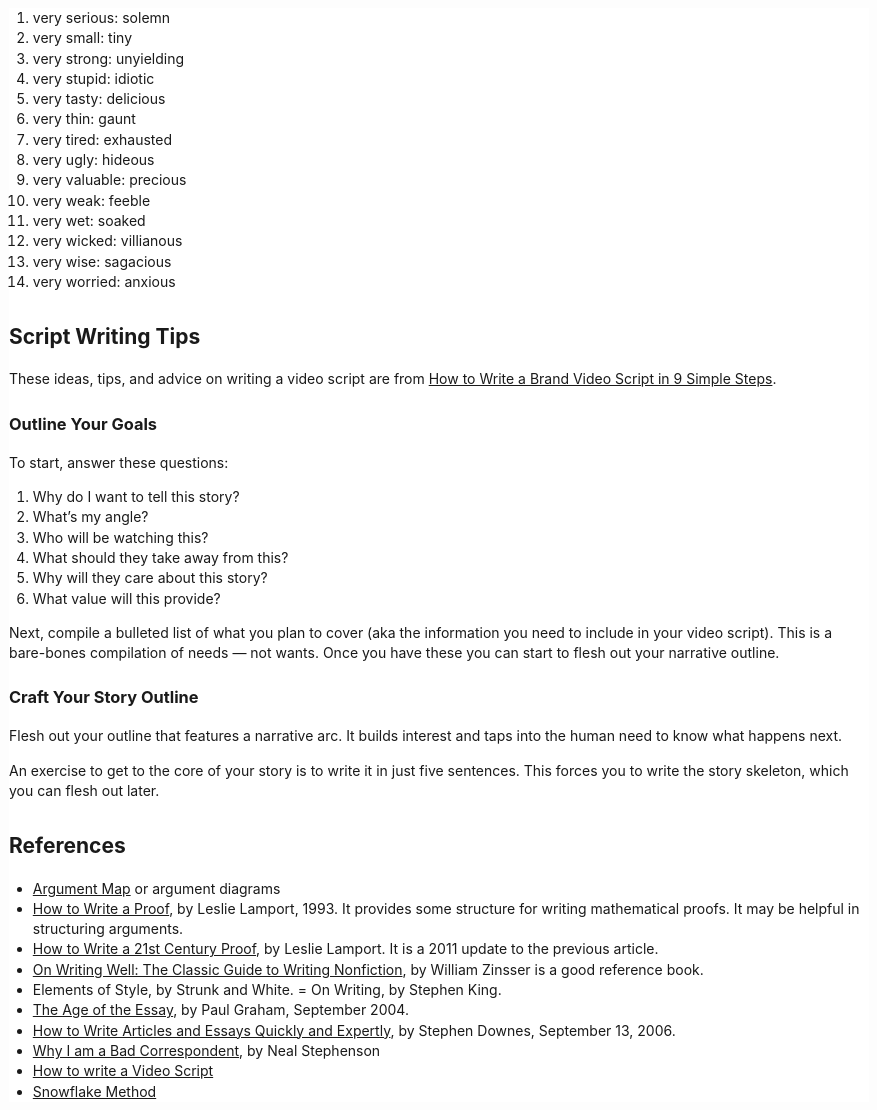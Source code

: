 1. very serious: solemn
1. very small: tiny
1. very strong: unyielding
1. very stupid: idiotic
1. very tasty: delicious
1. very thin: gaunt
1. very tired: exhausted
1. very ugly: hideous
1. very valuable: precious
1. very weak: feeble
1. very wet: soaked
1. very wicked: villianous
1. very wise: sagacious
1. very worried: anxious

## Script Writing Tips

These ideas, tips, and advice on writing a video script are from [How to Write a Brand Video Script in 9 Simple Steps](https://www.columnfivemedia.com/how-to-write-a-video-script-like-video-agency).

### Outline Your Goals

To start, answer these questions:

1. Why do I want to tell this story?
1. What’s my angle?
1. Who will be watching this?
1. What should they take away from this?
1. Why will they care about this story?
1. What value will this provide?

Next, compile a bulleted list of what you plan to cover (aka the information you need to include in your video script). This is a bare-bones compilation of needs — not wants. Once you have these you can start to flesh out your narrative outline.

### Craft Your Story Outline

Flesh out your outline that features a narrative arc. It builds interest and taps into the human need to know what happens next.

An exercise to get to the core of your story is to write it in just five sentences. This forces you to write the story skeleton, which you can flesh out later.

## References

- [Argument Map](https://en.wikipedia.org/wiki/Argument_map) or argument diagrams
- [How to Write a Proof](http://research.microsoft.com/en-us/um/people/lamport/pubs/lamport-how-to-write.pdf), by Leslie Lamport, 1993. It provides some structure for writing mathematical proofs. It may be helpful in structuring arguments.
- [How to Write a 21st Century Proof](http://research.microsoft.com/en-us/um/people/lamport/pubs/proof.pdf), by Leslie Lamport. It is a 2011 update to the previous article.
- [On Writing Well: The Classic Guide to Writing Nonfiction](https://www.amazon.com/Writing-Well-Classic-Guide-Nonfiction/dp/0060891548), by William Zinsser is a good reference book.
- Elements of Style, by Strunk and White.
= On Writing, by Stephen King.
- [The Age of the Essay](http://www.paulgraham.com/essay.html), by Paul Graham, September 2004.
- [How to Write Articles and Essays Quickly and Expertly](http://www.downes.ca/post/38526), by Stephen Downes, September 13, 2006.
- [Why I am a Bad Correspondent](http://www.nealstephenson.com/why-i-am-a-bad-correspondent.html), by Neal Stephenson
- [How to write a Video Script](https://www.columnfivemedia.com/how-to-write-a-video-script-like-video-agency)
- [Snowflake Method](https:www.advancedfictionwriting.com/articles/snowflake-method/)

